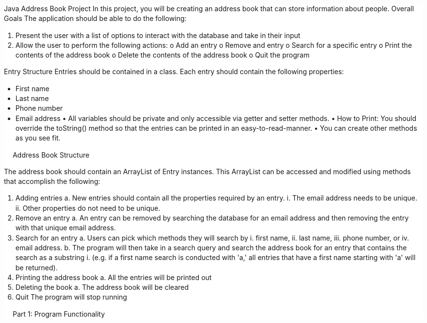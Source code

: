 Java Address Book Project
In this project, you will be creating an address book that can store information about people.
Overall Goals
The application should be able to do the following:
1.	Present the user with a list of options to interact with the database and take in their input
2.	Allow the user to perform the following actions:
o	Add an entry
o	Remove and entry
o	Search for a specific entry
o	Print the contents of the address book
o	Delete the contents of the address book
o	Quit the program

Entry Structure
Entries should be contained in a class. Each entry should contain the following properties: 
- First name 
- Last name 
- Phone number 
- Email address 
•	All variables should be private and only accessible via getter and setter methods.
•	How to Print: You should override the toString() method so that the entries can be printed in an easy-to-read-manner.
•	You can create other methods as you see fit.

 
Address Book Structure

The address book should contain an ArrayList of Entry instances. This ArrayList can be accessed and modified using methods that accomplish the following:
1.	Adding entries
a.	New entries should contain all the properties required by an entry. 
i.	The email address needs to be unique. 
ii.	Other properties do not need to be unique.
2.	Remove an entry
a.	An entry can be removed by searching the database for an email address and then removing the entry with that unique email address.
3.	Search for an entry
a.	Users can pick which methods they will search by
i.	first name, 
ii.	last name, 
iii.	phone number, or 
iv.	email address. 
b.	The program will then take in a search query and search the address book for an entry that contains the search as a substring 
i.	(e.g. if a first name search is conducted with 'a,' all entries that have a first name starting with 'a' will be returned).
4.	Printing the address book
a.	All the entries will be printed out
5.	Deleting the book
a.	The address book will be cleared
6.	Quit The program will stop running

 
Part 1: Program Functionality
